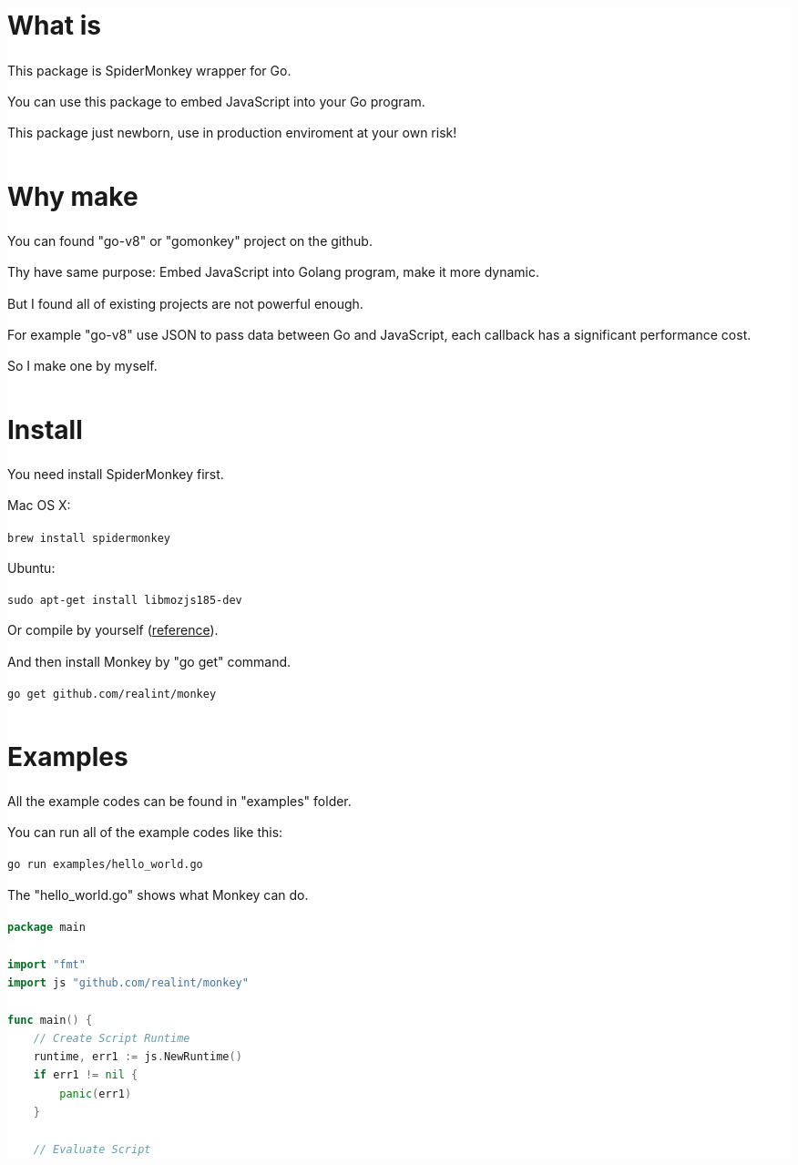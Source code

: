 What is
=======

This package is SpiderMonkey wrapper for Go.

You can use this package to embed JavaScript into your Go program.

This package just newborn, use in production enviroment at your own risk!

Why make
========

You can found "go-v8" or "gomonkey" project on the github.

Thy have same purpose: Embed JavaScript into Golang program, make it more dynamic.

But I found all of existing projects are not powerful enough.

For example "go-v8" use JSON to pass data between Go and JavaScript, each callback has a significant performance cost.

So I make one by myself.

Install
=======

You need install SpiderMonkey first.

Mac OS X:

```
brew install spidermonkey
```

Ubuntu:

```
sudo apt-get install libmozjs185-dev
```

Or compile by yourself ([reference](https://developer.mozilla.org/en-US/docs/SpiderMonkey/Build_Documentation)). 

And then install Monkey by "go get" command.

```
go get github.com/realint/monkey
```

Examples
========

All the example codes can be found in "examples" folder.

You can run all of the example codes like this:

```
go run examples/hello_world.go
```

The "hello\_world.go" shows what Monkey can do.

```go
package main

import "fmt"
import js "github.com/realint/monkey"

func main() {
	// Create Script Runtime
	runtime, err1 := js.NewRuntime()
	if err1 != nil {
		panic(err1)
	}

	// Evaluate Script
```